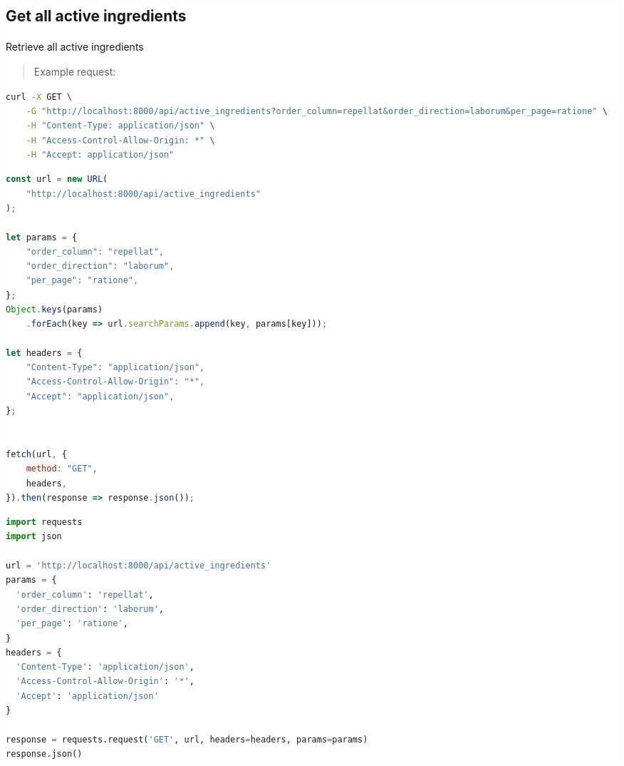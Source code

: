 
## Get all active ingredients


Retrieve all active ingredients

> Example request:

```bash
curl -X GET \
    -G "http://localhost:8000/api/active_ingredients?order_column=repellat&order_direction=laborum&per_page=ratione" \
    -H "Content-Type: application/json" \
    -H "Access-Control-Allow-Origin: *" \
    -H "Accept: application/json"
```

```javascript
const url = new URL(
    "http://localhost:8000/api/active_ingredients"
);

let params = {
    "order_column": "repellat",
    "order_direction": "laborum",
    "per_page": "ratione",
};
Object.keys(params)
    .forEach(key => url.searchParams.append(key, params[key]));

let headers = {
    "Content-Type": "application/json",
    "Access-Control-Allow-Origin": "*",
    "Accept": "application/json",
};


fetch(url, {
    method: "GET",
    headers,
}).then(response => response.json());
```

```python
import requests
import json

url = 'http://localhost:8000/api/active_ingredients'
params = {
  'order_column': 'repellat',
  'order_direction': 'laborum',
  'per_page': 'ratione',
}
headers = {
  'Content-Type': 'application/json',
  'Access-Control-Allow-Origin': '*',
  'Accept': 'application/json'
}

response = requests.request('GET', url, headers=headers, params=params)
response.json()
```
